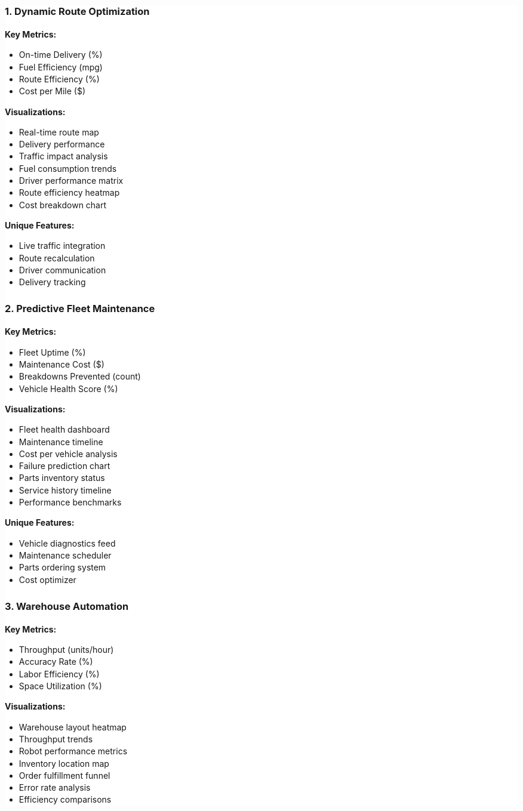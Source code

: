 ### 1. Dynamic Route Optimization
**Key Metrics:**
- On-time Delivery (%)
- Fuel Efficiency (mpg)
- Route Efficiency (%)
- Cost per Mile ($)

**Visualizations:**
- Real-time route map
- Delivery performance
- Traffic impact analysis
- Fuel consumption trends
- Driver performance matrix
- Route efficiency heatmap
- Cost breakdown chart

**Unique Features:**
- Live traffic integration
- Route recalculation
- Driver communication
- Delivery tracking

### 2. Predictive Fleet Maintenance
**Key Metrics:**
- Fleet Uptime (%)
- Maintenance Cost ($)
- Breakdowns Prevented (count)
- Vehicle Health Score (%)

**Visualizations:**
- Fleet health dashboard
- Maintenance timeline
- Cost per vehicle analysis
- Failure prediction chart
- Parts inventory status
- Service history timeline
- Performance benchmarks

**Unique Features:**
- Vehicle diagnostics feed
- Maintenance scheduler
- Parts ordering system
- Cost optimizer

### 3. Warehouse Automation
**Key Metrics:**
- Throughput (units/hour)
- Accuracy Rate (%)
- Labor Efficiency (%)
- Space Utilization (%)

**Visualizations:**
- Warehouse layout heatmap
- Throughput trends
- Robot performance metrics
- Inventory location map
- Order fulfillment funnel
- Error rate analysis
- Efficiency comparisons
